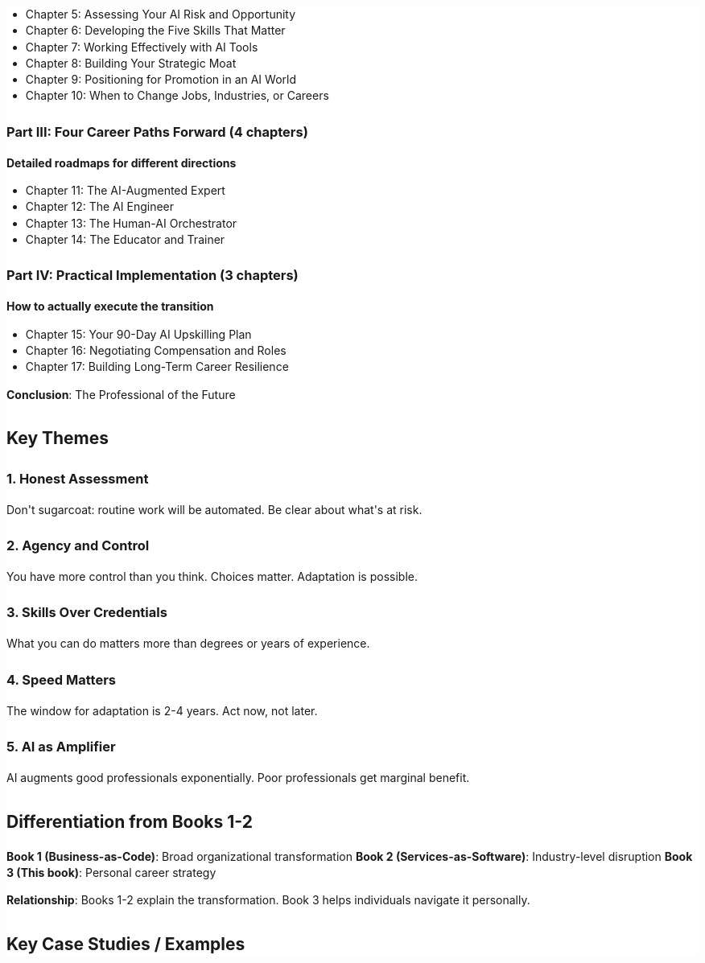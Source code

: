 - Chapter 5: Assessing Your AI Risk and Opportunity
- Chapter 6: Developing the Five Skills That Matter
- Chapter 7: Working Effectively with AI Tools
- Chapter 8: Building Your Strategic Moat
- Chapter 9: Positioning for Promotion in an AI World
- Chapter 10: When to Change Jobs, Industries, or Careers

### Part III: Four Career Paths Forward (4 chapters)
**Detailed roadmaps for different directions**

- Chapter 11: The AI-Augmented Expert
- Chapter 12: The AI Engineer
- Chapter 13: The Human-AI Orchestrator
- Chapter 14: The Educator and Trainer

### Part IV: Practical Implementation (3 chapters)
**How to actually execute the transition**

- Chapter 15: Your 90-Day AI Upskilling Plan
- Chapter 16: Negotiating Compensation and Roles
- Chapter 17: Building Long-Term Career Resilience

**Conclusion**: The Professional of the Future

## Key Themes

### 1. Honest Assessment
Don't sugarcoat: routine work will be automated. Be clear about what's at risk.

### 2. Agency and Control
You have more control than you think. Choices matter. Adaptation is possible.

### 3. Skills Over Credentials
What you can do matters more than degrees or years of experience.

### 4. Speed Matters
The window for adaptation is 2-4 years. Act now, not later.

### 5. AI as Amplifier
AI augments good professionals exponentially. Poor professionals get marginal benefit.

## Differentiation from Books 1-2

**Book 1 (Business-as-Code)**: Broad organizational transformation
**Book 2 (Services-as-Software)**: Industry-level disruption
**Book 3 (This book)**: Personal career strategy

**Relationship**: Books 1-2 explain the transformation. Book 3 helps individuals navigate it personally.

## Key Case Studies / Examples
